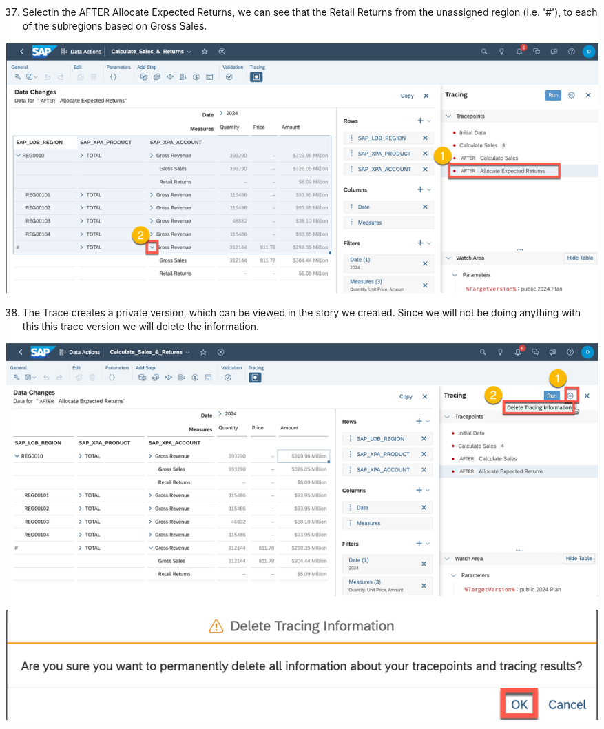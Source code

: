 37. Selectin the AFTER Allocate Expected Returns, we can see that the
    Retail Returns from the unassigned region (i.e. '#'), to each of the
    subregions based on Gross Sales.

![](./images/image36.png)

38. The Trace creates a private version, which can be viewed in the
    story we created. Since we will not be doing anything with this this
    trace version we will delete the information.

![](./images/image37.png)

![](./images/image38.png)
